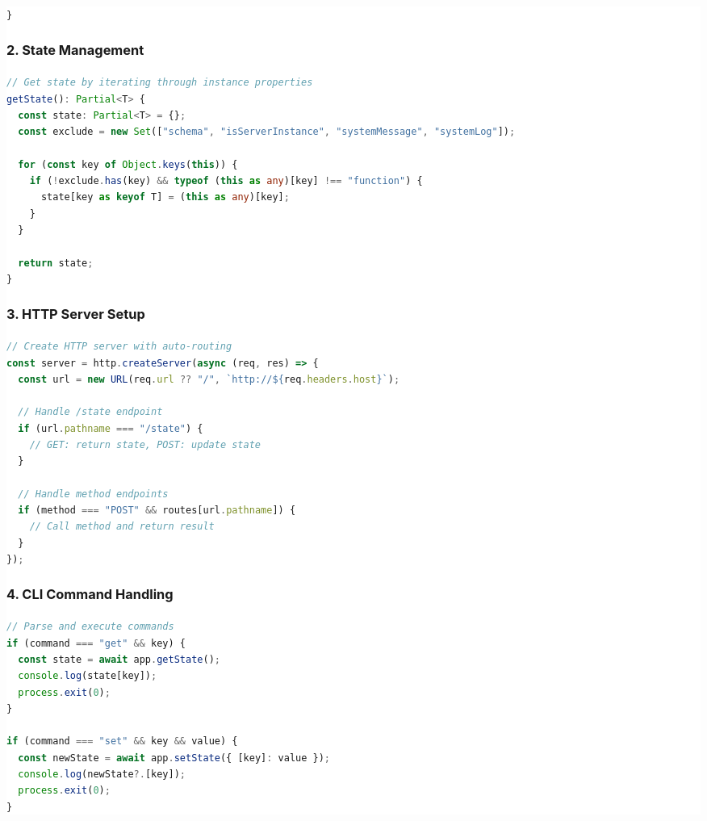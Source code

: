 ```typescript
}
```

### 2. State Management
```typescript
// Get state by iterating through instance properties
getState(): Partial<T> {
  const state: Partial<T> = {};
  const exclude = new Set(["schema", "isServerInstance", "systemMessage", "systemLog"]);
  
  for (const key of Object.keys(this)) {
    if (!exclude.has(key) && typeof (this as any)[key] !== "function") {
      state[key as keyof T] = (this as any)[key];
    }
  }
  
  return state;
}
```

### 3. HTTP Server Setup
```typescript
// Create HTTP server with auto-routing
const server = http.createServer(async (req, res) => {
  const url = new URL(req.url ?? "/", `http://${req.headers.host}`);
  
  // Handle /state endpoint
  if (url.pathname === "/state") {
    // GET: return state, POST: update state
  }
  
  // Handle method endpoints
  if (method === "POST" && routes[url.pathname]) {
    // Call method and return result
  }
});
```

### 4. CLI Command Handling
```typescript
// Parse and execute commands
if (command === "get" && key) {
  const state = await app.getState();
  console.log(state[key]);
  process.exit(0);
}

if (command === "set" && key && value) {
  const newState = await app.setState({ [key]: value });
  console.log(newState?.[key]);
  process.exit(0);
}
```
